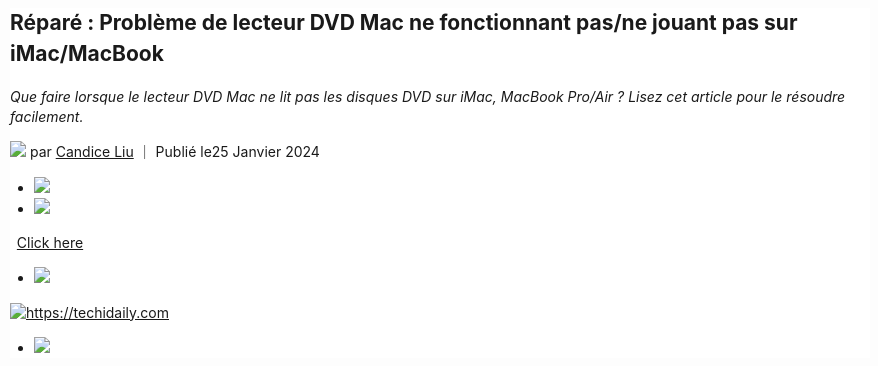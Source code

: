 



## Réparé : Problème de lecteur DVD Mac ne fonctionnant pas/ne jouant pas sur iMac/MacBook



_Que faire lorsque le lecteur DVD Mac ne lit pas les disques DVD sur iMac, MacBook Pro/Air ? Lisez cet article pour le résoudre facilement._ 

![](https://www.macxdvd.com/tutorial-fr/../image-style/new-seo/icon6.png) par [Candice Liu](https://www.linkedin.com/in/candice-liu-444483a3/) ｜ Publié le25 Janvier 2024 

* [![](https://www.macxdvd.com/tutorial-fr/../image-style/new-seo/share-fa.jpg)](https://www.facebook.com/sharer/sharer.php?u=https://www.macxdvd.com/tutorial-fr/probleme-du-lecteur-dvd-mac.htm)
* [![](https://www.macxdvd.com/tutorial-fr/../image-style/new-seo/share-tw.jpg)](https://twitter.com/intent/tweet?url=https://www.macxdvd.com/tutorial-fr/probleme-du-lecteur-dvd-mac.htm)





<span id="1993651">
					<video width="128" height="480" style="cursor:pointer"
           poster="//a.impactradius-go.com/display-clicktoplayimage/1993651.png"
           onclick="if(!this.playClicked){this.play();this.setAttribute('controls',true);this.playClicked=true;}">
	   <source src="//a.impactradius-go.com/display-ad/22993-1993651">
	   <img src="//a.impactradius-go.com/display-clicktoplayimage/1993651.png" style="border: none; height: 100%; width: 100%; object-fit: contain">
	</video>
	<div style="width:80px;text-align:center"><a href="javascript:window.open(decodeURIComponent('https%3A%2F%2Fhomestyler.sjv.io%2Fc%2F5597632%2F1993651%2F22993'), '_blank');void(0);">Click here</a></div>
</span>
<img height="0" width="0" src="https://imp.pxf.io/i/5597632/1993651/22993" style="position:absolute;visibility:hidden;" border="0" />





* [![](https://www.macxdvd.com/tutorial-fr/../image-style/new-seo/share-email.jpg)](https://www.macxdvd.com/tutorial-fr/mailto:info@example.com?&subject=&body=https://www.macxdvd.com/tutorial-fr/probleme-du-lecteur-dvd-mac.htm)





<a href="https://bluettius.sjv.io/c/5597632/2139108/17108" target="_top" id="2139108">
  <img src="//a.impactradius-go.com/display-ad/17108-2139108" border="0" alt="https://techidaily.com" width="250" height="90"/>
</a>
<img height="0" width="0" src="https://bluettius.sjv.io/i/5597632/2139108/17108" style="position:absolute;visibility:hidden;" border="0" />





* [![](https://www.macxdvd.com/tutorial-fr/../image-style/new-seo/share-in.jpg)](https://www.linkedin.com/shareArticle?mini=true&url=https://www.macxdvd.com/tutorial-fr/probleme-du-lecteur-dvd-mac.htm&title=&summary=https://www.macxdvd.com/tutorial-fr/probleme-du-lecteur-dvd-mac.htm&source=)
